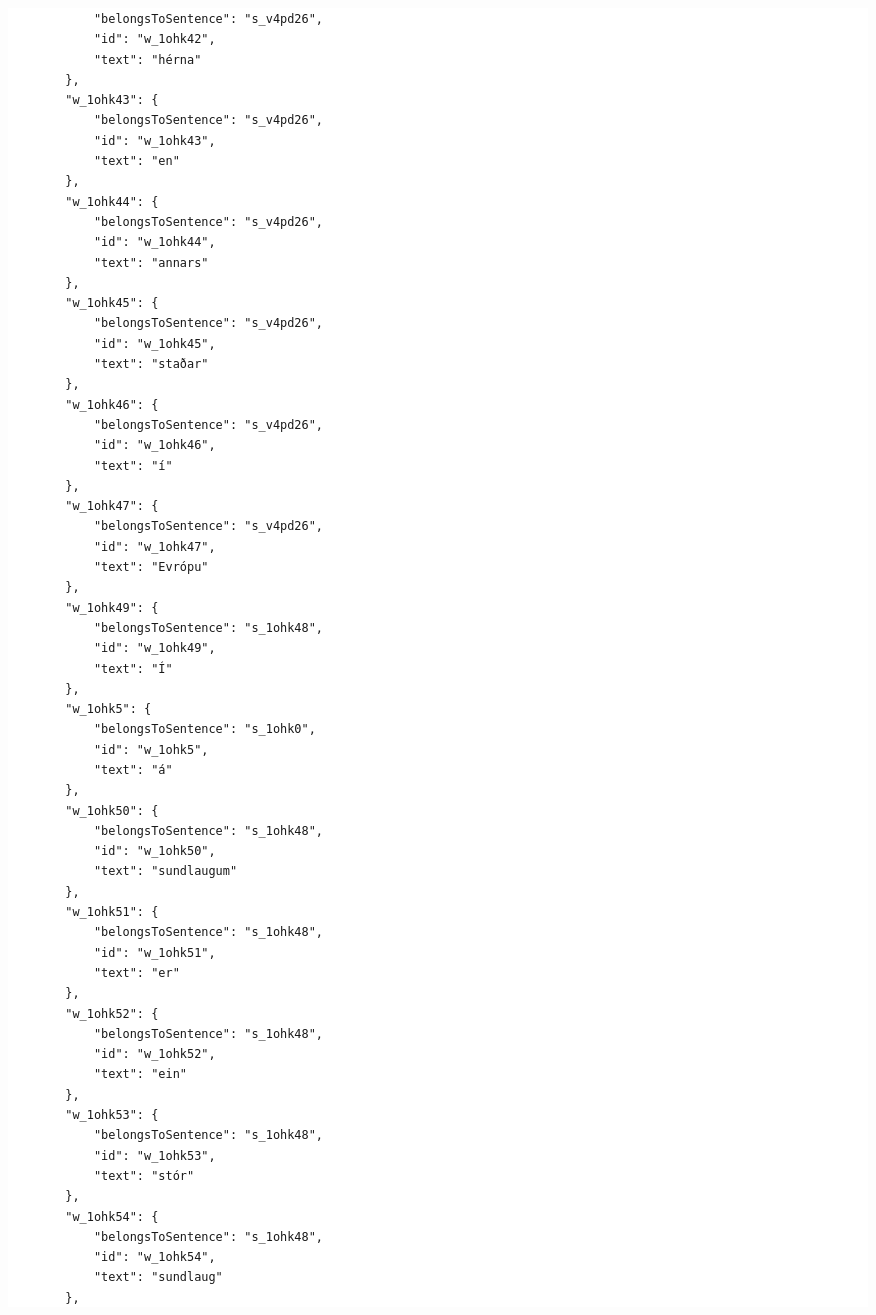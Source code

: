                 "belongsToSentence": "s_v4pd26",
                "id": "w_1ohk42",
                "text": "hérna"
            },
            "w_1ohk43": {
                "belongsToSentence": "s_v4pd26",
                "id": "w_1ohk43",
                "text": "en"
            },
            "w_1ohk44": {
                "belongsToSentence": "s_v4pd26",
                "id": "w_1ohk44",
                "text": "annars"
            },
            "w_1ohk45": {
                "belongsToSentence": "s_v4pd26",
                "id": "w_1ohk45",
                "text": "staðar"
            },
            "w_1ohk46": {
                "belongsToSentence": "s_v4pd26",
                "id": "w_1ohk46",
                "text": "í"
            },
            "w_1ohk47": {
                "belongsToSentence": "s_v4pd26",
                "id": "w_1ohk47",
                "text": "Evrópu"
            },
            "w_1ohk49": {
                "belongsToSentence": "s_1ohk48",
                "id": "w_1ohk49",
                "text": "Í"
            },
            "w_1ohk5": {
                "belongsToSentence": "s_1ohk0",
                "id": "w_1ohk5",
                "text": "á"
            },
            "w_1ohk50": {
                "belongsToSentence": "s_1ohk48",
                "id": "w_1ohk50",
                "text": "sundlaugum"
            },
            "w_1ohk51": {
                "belongsToSentence": "s_1ohk48",
                "id": "w_1ohk51",
                "text": "er"
            },
            "w_1ohk52": {
                "belongsToSentence": "s_1ohk48",
                "id": "w_1ohk52",
                "text": "ein"
            },
            "w_1ohk53": {
                "belongsToSentence": "s_1ohk48",
                "id": "w_1ohk53",
                "text": "stór"
            },
            "w_1ohk54": {
                "belongsToSentence": "s_1ohk48",
                "id": "w_1ohk54",
                "text": "sundlaug"
            },